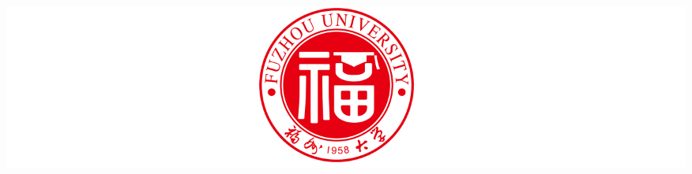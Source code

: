 <div align="center">
  <img src="./public/logo.png" alt="项目Logo" width="200"/> 
  &nbsp; &nbsp; &nbsp;